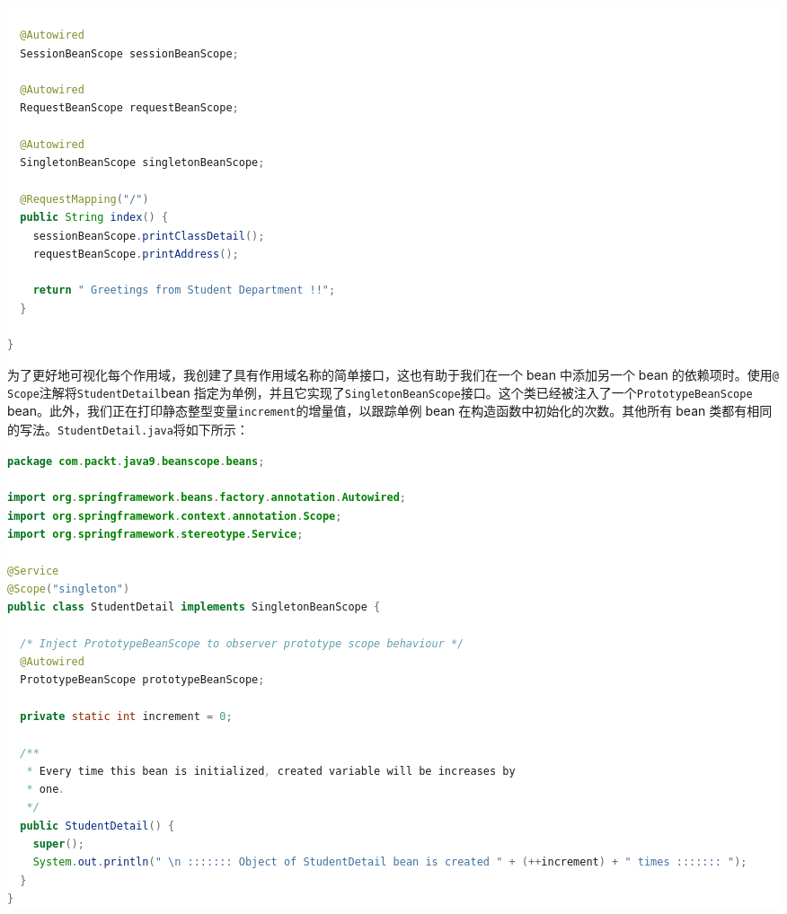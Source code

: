```java

  @Autowired
  SessionBeanScope sessionBeanScope;

  @Autowired
  RequestBeanScope requestBeanScope;

  @Autowired
  SingletonBeanScope singletonBeanScope;

  @RequestMapping("/")
  public String index() {
    sessionBeanScope.printClassDetail();
    requestBeanScope.printAddress();

    return " Greetings from Student Department !!";
  }

}
```

为了更好地可视化每个作用域，我创建了具有作用域名称的简单接口，这也有助于我们在一个 bean 中添加另一个 bean 的依赖项时。使用`@Scope`注解将`StudentDetail`bean 指定为单例，并且它实现了`SingletonBeanScope`接口。这个类已经被注入了一个`PrototypeBeanScope`bean。此外，我们正在打印静态整型变量`increment`的增量值，以跟踪单例 bean 在构造函数中初始化的次数。其他所有 bean 类都有相同的写法。`StudentDetail.java`将如下所示：

```java
package com.packt.java9.beanscope.beans;

import org.springframework.beans.factory.annotation.Autowired;
import org.springframework.context.annotation.Scope;
import org.springframework.stereotype.Service;

@Service
@Scope("singleton")
public class StudentDetail implements SingletonBeanScope {

  /* Inject PrototypeBeanScope to observer prototype scope behaviour */
  @Autowired
  PrototypeBeanScope prototypeBeanScope;

  private static int increment = 0;

  /**
   * Every time this bean is initialized, created variable will be increases by
   * one.
   */
  public StudentDetail() {
    super();
    System.out.println(" \n ::::::: Object of StudentDetail bean is created " + (++increment) + " times ::::::: ");
  }
}
```

